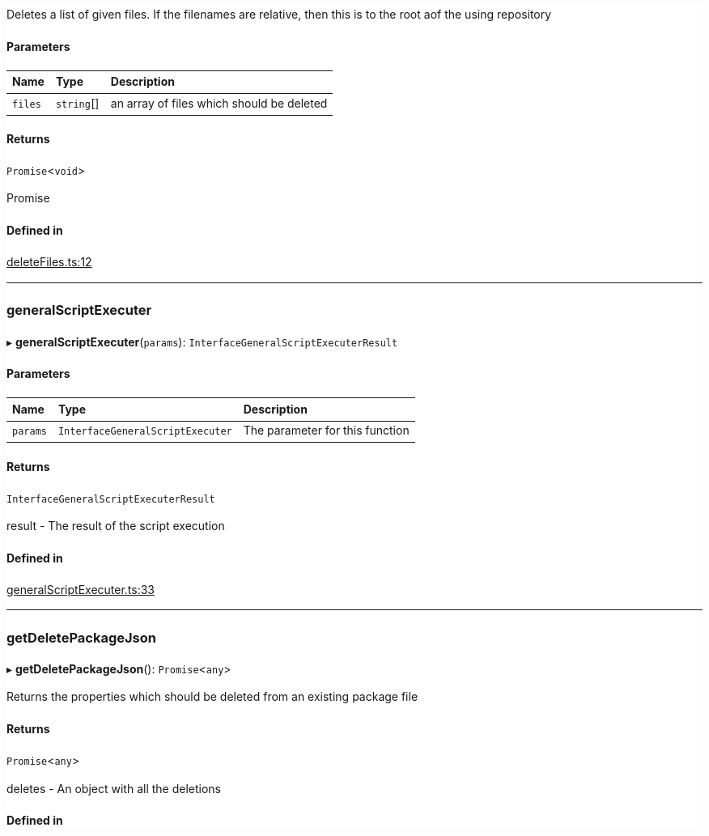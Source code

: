 Deletes a list of given files. If the filenames are relative, then this is
to the root aof the using repository

#### Parameters

| Name | Type | Description |
| :------ | :------ | :------ |
| `files` | `string`[] | an array of files which should be deleted |

#### Returns

`Promise`<`void`\>

Promise<void>

#### Defined in

[deleteFiles.ts:12](https://github.com/xhubio/build-base/blob/97f8e5e/src/deleteFiles.ts#L12)

___

### generalScriptExecuter

▸ **generalScriptExecuter**(`params`): `InterfaceGeneralScriptExecuterResult`

#### Parameters

| Name | Type | Description |
| :------ | :------ | :------ |
| `params` | `InterfaceGeneralScriptExecuter` | The parameter for this function |

#### Returns

`InterfaceGeneralScriptExecuterResult`

result - The result of the script execution

#### Defined in

[generalScriptExecuter.ts:33](https://github.com/xhubio/build-base/blob/97f8e5e/src/generalScriptExecuter.ts#L33)

___

### getDeletePackageJson

▸ **getDeletePackageJson**(): `Promise`<`any`\>

Returns the properties which should be deleted from an existing package file

#### Returns

`Promise`<`any`\>

deletes - An object with all the deletions

#### Defined in
